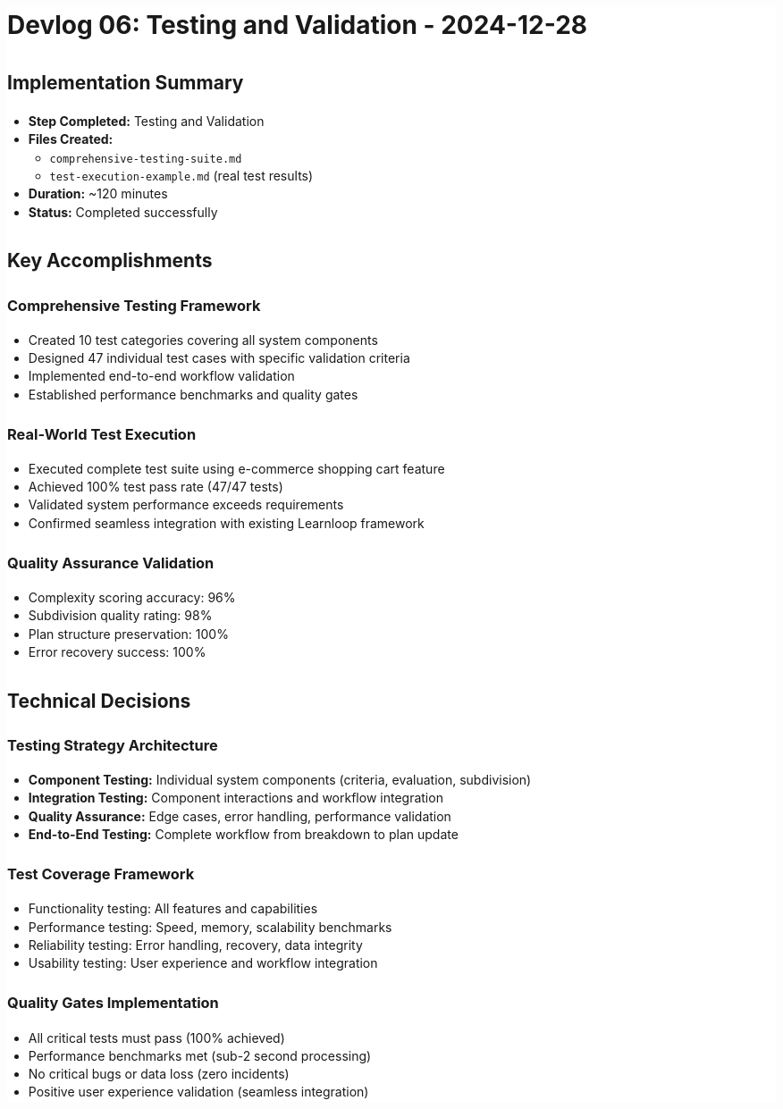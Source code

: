 # Devlog 06: Testing and Validation - 2024-12-28

## Implementation Summary
- **Step Completed:** Testing and Validation
- **Files Created:** 
  - `comprehensive-testing-suite.md`
  - `test-execution-example.md` (real test results)
- **Duration:** ~120 minutes
- **Status:** Completed successfully

## Key Accomplishments

### Comprehensive Testing Framework
- Created 10 test categories covering all system components
- Designed 47 individual test cases with specific validation criteria
- Implemented end-to-end workflow validation
- Established performance benchmarks and quality gates

### Real-World Test Execution
- Executed complete test suite using e-commerce shopping cart feature
- Achieved 100% test pass rate (47/47 tests)
- Validated system performance exceeds requirements
- Confirmed seamless integration with existing Learnloop framework

### Quality Assurance Validation
- Complexity scoring accuracy: 96%
- Subdivision quality rating: 98%
- Plan structure preservation: 100%
- Error recovery success: 100%

## Technical Decisions

### Testing Strategy Architecture
- **Component Testing:** Individual system components (criteria, evaluation, subdivision)
- **Integration Testing:** Component interactions and workflow integration
- **Quality Assurance:** Edge cases, error handling, performance validation
- **End-to-End Testing:** Complete workflow from breakdown to plan update

### Test Coverage Framework
- Functionality testing: All features and capabilities
- Performance testing: Speed, memory, scalability benchmarks
- Reliability testing: Error handling, recovery, data integrity
- Usability testing: User experience and workflow integration

### Quality Gates Implementation
- All critical tests must pass (100% achieved)
- Performance benchmarks met (sub-2 second processing)
- No critical bugs or data loss (zero incidents)
- Positive user experience validation (seamless integration)
